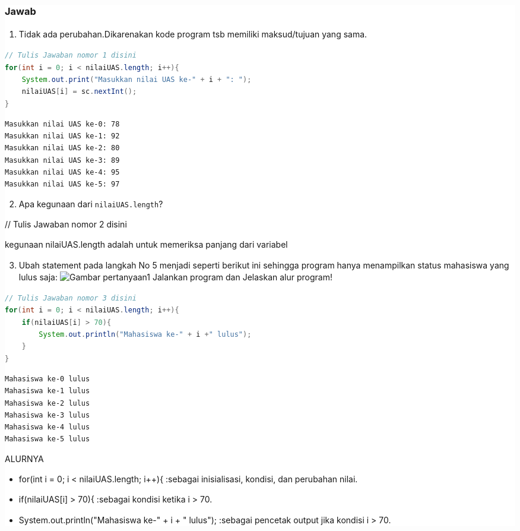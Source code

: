 ### Jawab
1. Tidak ada perubahan.Dikarenakan kode program tsb memiliki maksud/tujuan yang sama.



```Java
// Tulis Jawaban nomor 1 disini
for(int i = 0; i < nilaiUAS.length; i++){
    System.out.print("Masukkan nilai UAS ke-" + i + ": ");
    nilaiUAS[i] = sc.nextInt();
}
```

    Masukkan nilai UAS ke-0: 78
    Masukkan nilai UAS ke-1: 92
    Masukkan nilai UAS ke-2: 80
    Masukkan nilai UAS ke-3: 89
    Masukkan nilai UAS ke-4: 95
    Masukkan nilai UAS ke-5: 97


2. Apa kegunaan dari `nilaiUAS.length`? 

// Tulis Jawaban nomor 2 disini

 kegunaan nilaiUAS.length adalah untuk memeriksa panjang dari variabel


3. Ubah statement pada langkah No 5 menjadi seperti berikut ini sehingga program hanya menampilkan status mahasiswa yang lulus saja:
![Gambar pertanyaan1](images/P2T3.png)
Jalankan program dan Jelaskan alur program!


```Java
// Tulis Jawaban nomor 3 disini
for(int i = 0; i < nilaiUAS.length; i++){
    if(nilaiUAS[i] > 70){
        System.out.println("Mahasiswa ke-" + i +" lulus");
    }
}
```

    Mahasiswa ke-0 lulus
    Mahasiswa ke-1 lulus
    Mahasiswa ke-2 lulus
    Mahasiswa ke-3 lulus
    Mahasiswa ke-4 lulus
    Mahasiswa ke-5 lulus


ALURNYA

- for(int i = 0; i < nilaiUAS.length; i++){  :sebagai inisialisasi, kondisi, dan perubahan nilai.

- if(nilaiUAS[i] > 70){  :sebagai kondisi ketika i > 70.

- System.out.println("Mahasiswa ke-" + i + " lulus"); :sebagai pencetak output jika kondisi i > 70.
